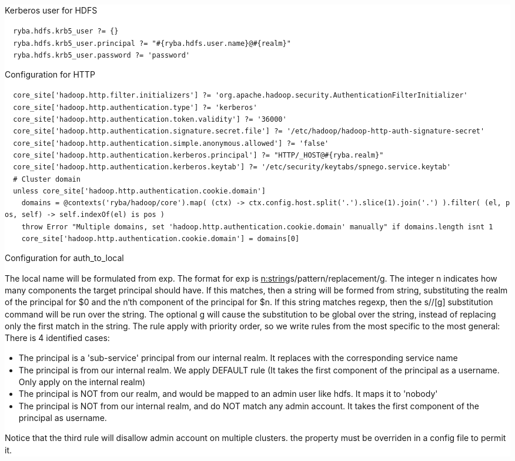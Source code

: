 Kerberos user for HDFS

      ryba.hdfs.krb5_user ?= {}
      ryba.hdfs.krb5_user.principal ?= "#{ryba.hdfs.user.name}@#{realm}"
      ryba.hdfs.krb5_user.password ?= 'password'

Configuration for HTTP

      core_site['hadoop.http.filter.initializers'] ?= 'org.apache.hadoop.security.AuthenticationFilterInitializer'
      core_site['hadoop.http.authentication.type'] ?= 'kerberos'
      core_site['hadoop.http.authentication.token.validity'] ?= '36000'
      core_site['hadoop.http.authentication.signature.secret.file'] ?= '/etc/hadoop/hadoop-http-auth-signature-secret'
      core_site['hadoop.http.authentication.simple.anonymous.allowed'] ?= 'false'
      core_site['hadoop.http.authentication.kerberos.principal'] ?= "HTTP/_HOST@#{ryba.realm}"
      core_site['hadoop.http.authentication.kerberos.keytab'] ?= '/etc/security/keytabs/spnego.service.keytab'
      # Cluster domain
      unless core_site['hadoop.http.authentication.cookie.domain']
        domains = @contexts('ryba/hadoop/core').map( (ctx) -> ctx.config.host.split('.').slice(1).join('.') ).filter( (el, pos, self) -> self.indexOf(el) is pos )
        throw Error "Multiple domains, set 'hadoop.http.authentication.cookie.domain' manually" if domains.length isnt 1
        core_site['hadoop.http.authentication.cookie.domain'] = domains[0]

Configuration for auth\_to\_local

The local name will be formulated from exp.
The format for exp is [n:string](regexp)s/pattern/replacement/g.
The integer n indicates how many components the target principal should have. 
If this matches, then a string will be formed from string, substituting the realm 
of the principal for $0 and the n‘th component of the principal for $n. 
If this string matches regexp, then the s//[g] substitution command will be run 
over the string. The optional g will cause the substitution to be global over 
the string, instead of replacing only the first match in the string.
The rule apply with priority order, so we write rules from the most specific to
the most general:
There is 4 identified cases:

*   The principal is a 'sub-service' principal from our internal realm. It replaces with the corresponding service name
*   The principal is from our internal realm. We apply DEFAULT rule (It takes the first component of the principal as a
    username. Only apply on the internal realm)
*   The principal is NOT from our realm, and would be mapped to an admin user like hdfs. It maps it to 'nobody'
*   The principal is NOT from our internal realm, and do NOT match any admin account.
    It takes the first component of the principal as username.

Notice that the third rule will disallow admin account on multiple clusters.
the property must be overriden in a config file to permit it. 


[hdp_ssl]: http://docs.hortonworks.com/HDPDocuments/HDP2/HDP-2.1-latest/bk_reference/content/ch_wire-https.html